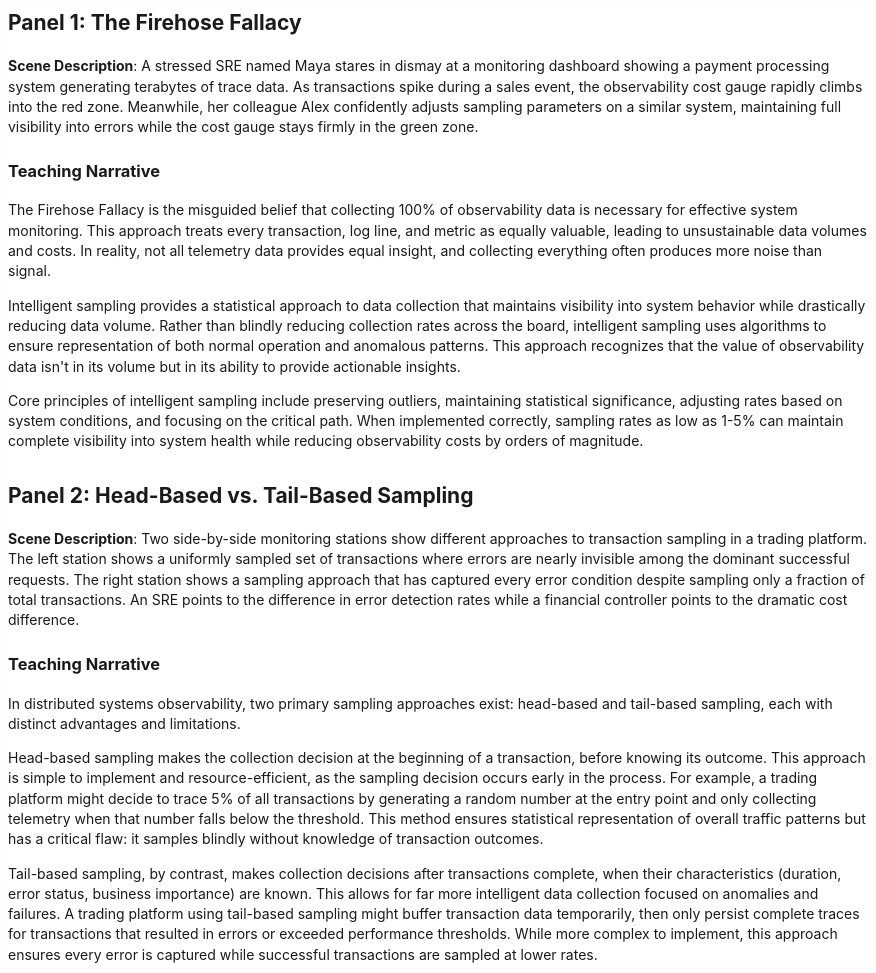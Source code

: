 ## Panel 1: The Firehose Fallacy

**Scene Description**: A stressed SRE named Maya stares in dismay at a monitoring dashboard showing a payment processing system generating terabytes of trace data. As transactions spike during a sales event, the observability cost gauge rapidly climbs into the red zone. Meanwhile, her colleague Alex confidently adjusts sampling parameters on a similar system, maintaining full visibility into errors while the cost gauge stays firmly in the green zone.

### Teaching Narrative

The Firehose Fallacy is the misguided belief that collecting 100% of observability data is necessary for effective system monitoring. This approach treats every transaction, log line, and metric as equally valuable, leading to unsustainable data volumes and costs. In reality, not all telemetry data provides equal insight, and collecting everything often produces more noise than signal.

Intelligent sampling provides a statistical approach to data collection that maintains visibility into system behavior while drastically reducing data volume. Rather than blindly reducing collection rates across the board, intelligent sampling uses algorithms to ensure representation of both normal operation and anomalous patterns. This approach recognizes that the value of observability data isn't in its volume but in its ability to provide actionable insights.

Core principles of intelligent sampling include preserving outliers, maintaining statistical significance, adjusting rates based on system conditions, and focusing on the critical path. When implemented correctly, sampling rates as low as 1-5% can maintain complete visibility into system health while reducing observability costs by orders of magnitude.

## Panel 2: Head-Based vs. Tail-Based Sampling

**Scene Description**: Two side-by-side monitoring stations show different approaches to transaction sampling in a trading platform. The left station shows a uniformly sampled set of transactions where errors are nearly invisible among the dominant successful requests. The right station shows a sampling approach that has captured every error condition despite sampling only a fraction of total transactions. An SRE points to the difference in error detection rates while a financial controller points to the dramatic cost difference.

### Teaching Narrative

In distributed systems observability, two primary sampling approaches exist: head-based and tail-based sampling, each with distinct advantages and limitations.

Head-based sampling makes the collection decision at the beginning of a transaction, before knowing its outcome. This approach is simple to implement and resource-efficient, as the sampling decision occurs early in the process. For example, a trading platform might decide to trace 5% of all transactions by generating a random number at the entry point and only collecting telemetry when that number falls below the threshold. This method ensures statistical representation of overall traffic patterns but has a critical flaw: it samples blindly without knowledge of transaction outcomes.

Tail-based sampling, by contrast, makes collection decisions after transactions complete, when their characteristics (duration, error status, business importance) are known. This allows for far more intelligent data collection focused on anomalies and failures. A trading platform using tail-based sampling might buffer transaction data temporarily, then only persist complete traces for transactions that resulted in errors or exceeded performance thresholds. While more complex to implement, this approach ensures every error is captured while successful transactions are sampled at lower rates.

